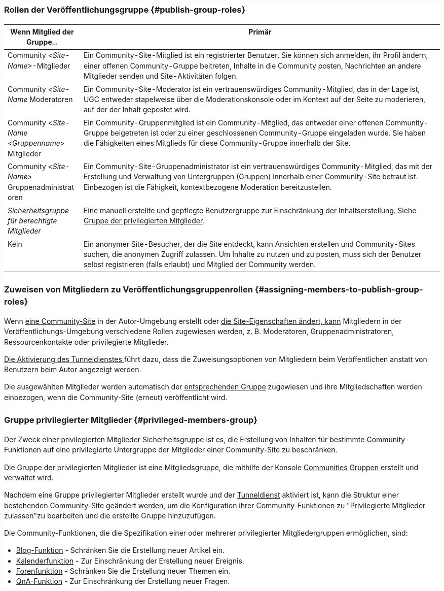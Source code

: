 ### Rollen der Veröffentlichungsgruppe {#publish-group-roles}

| Wenn Mitglied der Gruppe... | Primär |
|---|---|
| Community &lt;*Site-Name*>-Mitglieder | Ein Community-Site-Mitglied ist ein registrierter Benutzer. Sie können sich anmelden, ihr Profil ändern, einer offenen Community-Gruppe beitreten, Inhalte in die Community posten, Nachrichten an andere Mitglieder senden und Site-Aktivitäten folgen. |
| Community &lt;*Site-Name* Moderatoren | Ein Community-Site-Moderator ist ein vertrauenswürdiges Community-Mitglied, das in der Lage ist, UGC entweder stapelweise über die Moderationskonsole oder im Kontext auf der Seite zu moderieren, auf der der Inhalt gepostet wird. |
| Community &lt;*Site-Name* &lt;*Gruppenname*> Mitglieder | Ein Community-Gruppenmitglied ist ein Community-Mitglied, das entweder einer offenen Community-Gruppe beigetreten ist oder zu einer geschlossenen Community-Gruppe eingeladen wurde. Sie haben die Fähigkeiten eines Mitglieds für diese Community-Gruppe innerhalb der Site. |
| Community &lt;*Site-Name*> Gruppenadministratoren | Ein Community-Site-Gruppenadministrator ist ein vertrauenswürdiges Community-Mitglied, das mit der Erstellung und Verwaltung von Untergruppen (Gruppen) innerhalb einer Community-Site betraut ist. Einbezogen ist die Fähigkeit, kontextbezogene Moderation bereitzustellen. |
| *Sicherheitsgruppe für berechtigte Mitglieder* | Eine manuell erstellte und gepflegte Benutzergruppe zur Einschränkung der Inhaltserstellung. Siehe [Gruppe der privilegierten Mitglieder](#privileged-members-group). |
| Kein | Ein anonymer Site-Besucher, der die Site entdeckt, kann Ansichten erstellen und Community-Sites suchen, die anonymen Zugriff zulassen. Um Inhalte zu nutzen und zu posten, muss sich der Benutzer selbst registrieren (falls erlaubt) und Mitglied der Community werden. |

### Zuweisen von Mitgliedern zu Veröffentlichungsgruppenrollen {#assigning-members-to-publish-group-roles}

Wenn [eine Community-Site](sites-console.md) in der Autor-Umgebung erstellt oder [die Site-Eigenschaften ändert, kann](sites-console.md#modifying-site-properties) Mitgliedern in der Veröffentlichungs-Umgebung verschiedene Rollen zugewiesen werden, z. B. Moderatoren, Gruppenadministratoren, Ressourcenkontakte oder privilegierte Mitglieder.

[Die Aktivierung des Tunneldienstes ](sync.md#accessingpublishusersfromauthor) führt dazu, dass die Zuweisungsoptionen von Mitgliedern beim Veröffentlichen anstatt von Benutzern beim Autor angezeigt werden.

Die ausgewählten Mitglieder werden automatisch der [entsprechenden Gruppe](#publish-group-roles) zugewiesen und ihre Mitgliedschaften werden einbezogen, wenn die Community-Site (erneut) veröffentlicht wird.

### Gruppe privilegierter Mitglieder {#privileged-members-group}

Der Zweck einer privilegierten Mitglieder Sicherheitsgruppe ist es, die Erstellung von Inhalten für bestimmte Community-Funktionen auf eine privilegierte Untergruppe der Mitglieder einer Community-Site zu beschränken.

Die Gruppe der privilegierten Mitglieder ist eine Mitgliedsgruppe, die mithilfe der Konsole [Communities Gruppen](members.md) erstellt und verwaltet wird.

Nachdem eine Gruppe privilegierter Mitglieder erstellt wurde und der [Tunneldienst](sync.md#accessingpublishusersfromauthor) aktiviert ist, kann die Struktur einer bestehenden Community-Site [geändert](sites-console.md#modify-structure) werden, um die Konfiguration ihrer Community-Funktionen zu &quot;Privilegierte Mitglieder zulassen&quot;zu bearbeiten und die erstellte Gruppe hinzuzufügen.

Die Community-Funktionen, die die Spezifikation einer oder mehrerer privilegierter Mitgliedergruppen ermöglichen, sind:

* [Blog-Funktion](functions.md#blog-function)  - Schränken Sie die Erstellung neuer Artikel ein.
* [Kalenderfunktion](functions.md#calendar-function)  - Zur Einschränkung der Erstellung neuer Ereignis.
* [Forenfunktion](functions.md#forum-function)  - Schränken Sie die Erstellung neuer Themen ein.
* [QnA-Funktion](functions.md#qna-function)  - Zur Einschränkung der Erstellung neuer Fragen.
